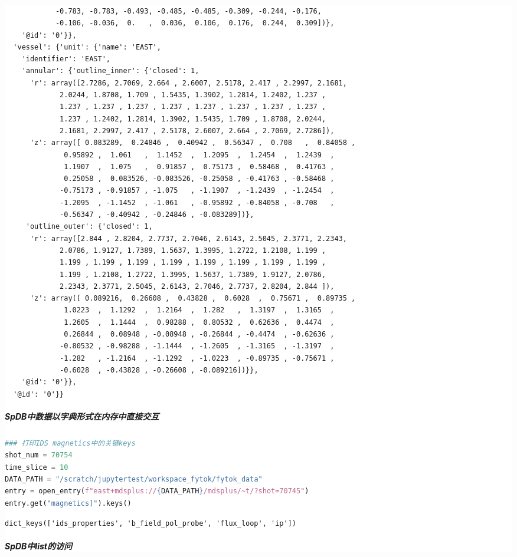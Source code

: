                 -0.783, -0.783, -0.493, -0.485, -0.485, -0.309, -0.244, -0.176,
                -0.106, -0.036,  0.   ,  0.036,  0.106,  0.176,  0.244,  0.309])},
        '@id': '0'}},
      'vessel': {'unit': {'name': 'EAST',
        'identifier': 'EAST',
        'annular': {'outline_inner': {'closed': 1,
          'r': array([2.7286, 2.7069, 2.664 , 2.6007, 2.5178, 2.417 , 2.2997, 2.1681,
                 2.0244, 1.8708, 1.709 , 1.5435, 1.3902, 1.2814, 1.2402, 1.237 ,
                 1.237 , 1.237 , 1.237 , 1.237 , 1.237 , 1.237 , 1.237 , 1.237 ,
                 1.237 , 1.2402, 1.2814, 1.3902, 1.5435, 1.709 , 1.8708, 2.0244,
                 2.1681, 2.2997, 2.417 , 2.5178, 2.6007, 2.664 , 2.7069, 2.7286]),
          'z': array([ 0.083289,  0.24846 ,  0.40942 ,  0.56347 ,  0.708   ,  0.84058 ,
                  0.95892 ,  1.061   ,  1.1452  ,  1.2095  ,  1.2454  ,  1.2439  ,
                  1.1907  ,  1.075   ,  0.91857 ,  0.75173 ,  0.58468 ,  0.41763 ,
                  0.25058 ,  0.083526, -0.083526, -0.25058 , -0.41763 , -0.58468 ,
                 -0.75173 , -0.91857 , -1.075   , -1.1907  , -1.2439  , -1.2454  ,
                 -1.2095  , -1.1452  , -1.061   , -0.95892 , -0.84058 , -0.708   ,
                 -0.56347 , -0.40942 , -0.24846 , -0.083289])},
         'outline_outer': {'closed': 1,
          'r': array([2.844 , 2.8204, 2.7737, 2.7046, 2.6143, 2.5045, 2.3771, 2.2343,
                 2.0786, 1.9127, 1.7389, 1.5637, 1.3995, 1.2722, 1.2108, 1.199 ,
                 1.199 , 1.199 , 1.199 , 1.199 , 1.199 , 1.199 , 1.199 , 1.199 ,
                 1.199 , 1.2108, 1.2722, 1.3995, 1.5637, 1.7389, 1.9127, 2.0786,
                 2.2343, 2.3771, 2.5045, 2.6143, 2.7046, 2.7737, 2.8204, 2.844 ]),
          'z': array([ 0.089216,  0.26608 ,  0.43828 ,  0.6028  ,  0.75671 ,  0.89735 ,
                  1.0223  ,  1.1292  ,  1.2164  ,  1.282   ,  1.3197  ,  1.3165  ,
                  1.2605  ,  1.1444  ,  0.98288 ,  0.80532 ,  0.62636 ,  0.4474  ,
                  0.26844 ,  0.08948 , -0.08948 , -0.26844 , -0.4474  , -0.62636 ,
                 -0.80532 , -0.98288 , -1.1444  , -1.2605  , -1.3165  , -1.3197  ,
                 -1.282   , -1.2164  , -1.1292  , -1.0223  , -0.89735 , -0.75671 ,
                 -0.6028  , -0.43828 , -0.26608 , -0.089216])}},
        '@id': '0'}},
      '@id': '0'}}



##### SpDB中数据以字典形式在内存中直接交互


```python
### 打印IDS magnetics中的关键keys
shot_num = 70754
time_slice = 10
DATA_PATH = "/scratch/jupytertest/workspace_fytok/fytok_data"
entry = open_entry(f"east+mdsplus://{DATA_PATH}/mdsplus/~t/?shot=70745")
entry.get("magnetics]").keys()

```




    dict_keys(['ids_properties', 'b_field_pol_probe', 'flux_loop', 'ip'])



##### SpDB中list的访问
